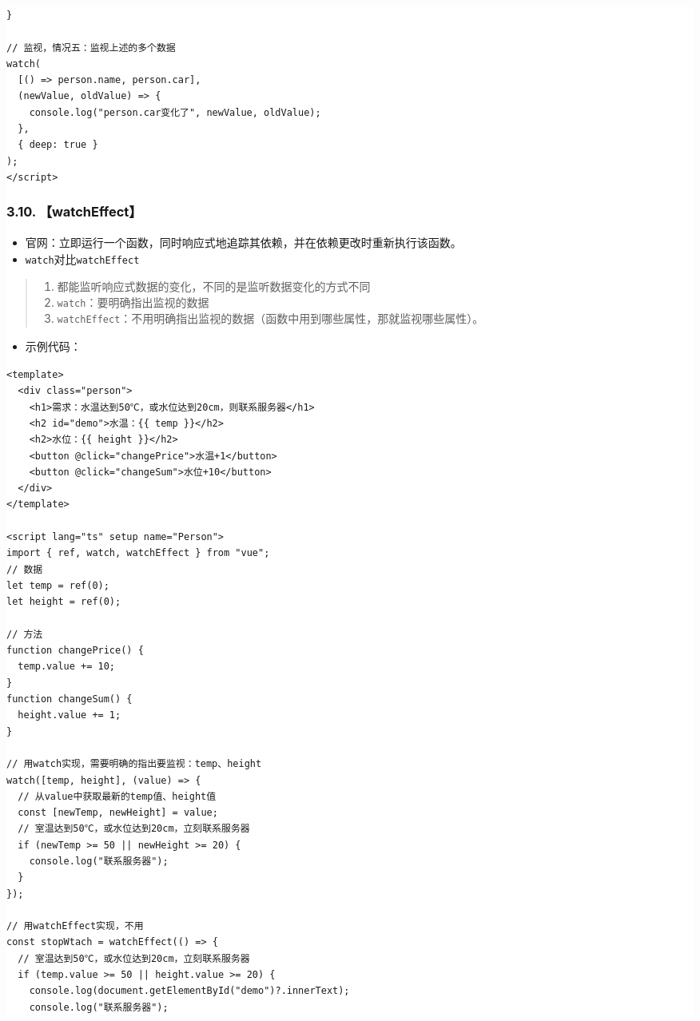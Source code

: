 ```vue
}

// 监视，情况五：监视上述的多个数据
watch(
  [() => person.name, person.car],
  (newValue, oldValue) => {
    console.log("person.car变化了", newValue, oldValue);
  },
  { deep: true }
);
</script>
```

### 3.10. 【watchEffect】

- 官网：立即运行一个函数，同时响应式地追踪其依赖，并在依赖更改时重新执行该函数。
- `watch`对比`watchEffect`

> 1. 都能监听响应式数据的变化，不同的是监听数据变化的方式不同
> 2. `watch`：要明确指出监视的数据
> 3. `watchEffect`：不用明确指出监视的数据（函数中用到哪些属性，那就监视哪些属性）。

- 示例代码：

```vue
<template>
  <div class="person">
    <h1>需求：水温达到50℃，或水位达到20cm，则联系服务器</h1>
    <h2 id="demo">水温：{{ temp }}</h2>
    <h2>水位：{{ height }}</h2>
    <button @click="changePrice">水温+1</button>
    <button @click="changeSum">水位+10</button>
  </div>
</template>

<script lang="ts" setup name="Person">
import { ref, watch, watchEffect } from "vue";
// 数据
let temp = ref(0);
let height = ref(0);

// 方法
function changePrice() {
  temp.value += 10;
}
function changeSum() {
  height.value += 1;
}

// 用watch实现，需要明确的指出要监视：temp、height
watch([temp, height], (value) => {
  // 从value中获取最新的temp值、height值
  const [newTemp, newHeight] = value;
  // 室温达到50℃，或水位达到20cm，立刻联系服务器
  if (newTemp >= 50 || newHeight >= 20) {
    console.log("联系服务器");
  }
});

// 用watchEffect实现，不用
const stopWtach = watchEffect(() => {
  // 室温达到50℃，或水位达到20cm，立刻联系服务器
  if (temp.value >= 50 || height.value >= 20) {
    console.log(document.getElementById("demo")?.innerText);
    console.log("联系服务器");
```